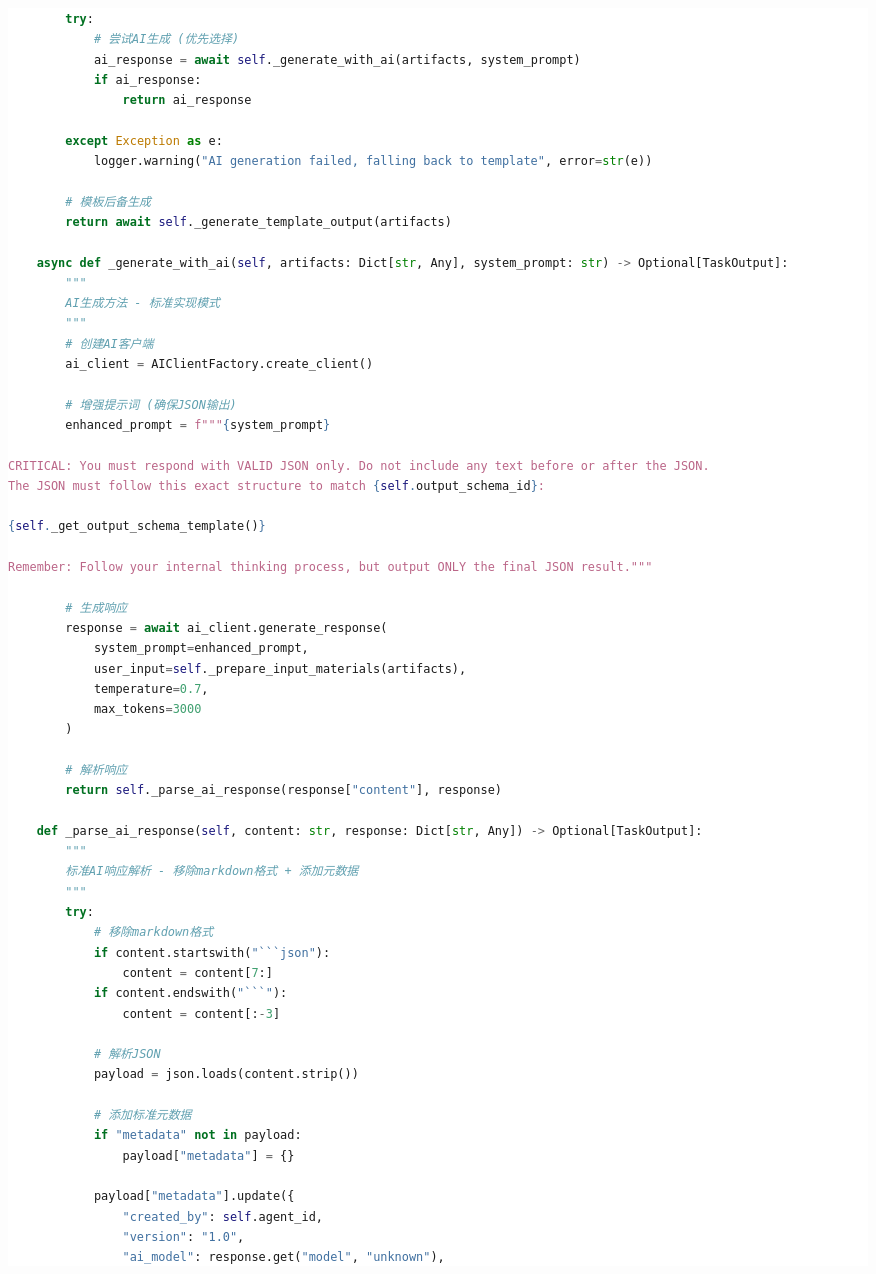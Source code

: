 ```python
        try:
            # 尝试AI生成 (优先选择)
            ai_response = await self._generate_with_ai(artifacts, system_prompt)
            if ai_response:
                return ai_response
                
        except Exception as e:
            logger.warning("AI generation failed, falling back to template", error=str(e))
        
        # 模板后备生成
        return await self._generate_template_output(artifacts)
    
    async def _generate_with_ai(self, artifacts: Dict[str, Any], system_prompt: str) -> Optional[TaskOutput]:
        """
        AI生成方法 - 标准实现模式
        """
        # 创建AI客户端
        ai_client = AIClientFactory.create_client()
        
        # 增强提示词 (确保JSON输出)
        enhanced_prompt = f"""{system_prompt}

CRITICAL: You must respond with VALID JSON only. Do not include any text before or after the JSON.
The JSON must follow this exact structure to match {self.output_schema_id}:

{self._get_output_schema_template()}

Remember: Follow your internal thinking process, but output ONLY the final JSON result."""
        
        # 生成响应
        response = await ai_client.generate_response(
            system_prompt=enhanced_prompt,
            user_input=self._prepare_input_materials(artifacts),
            temperature=0.7,
            max_tokens=3000
        )
        
        # 解析响应
        return self._parse_ai_response(response["content"], response)
    
    def _parse_ai_response(self, content: str, response: Dict[str, Any]) -> Optional[TaskOutput]:
        """
        标准AI响应解析 - 移除markdown格式 + 添加元数据
        """
        try:
            # 移除markdown格式
            if content.startswith("```json"):
                content = content[7:]
            if content.endswith("```"):
                content = content[:-3]
            
            # 解析JSON
            payload = json.loads(content.strip())
            
            # 添加标准元数据
            if "metadata" not in payload:
                payload["metadata"] = {}
                
            payload["metadata"].update({
                "created_by": self.agent_id,
                "version": "1.0",
                "ai_model": response.get("model", "unknown"),
```